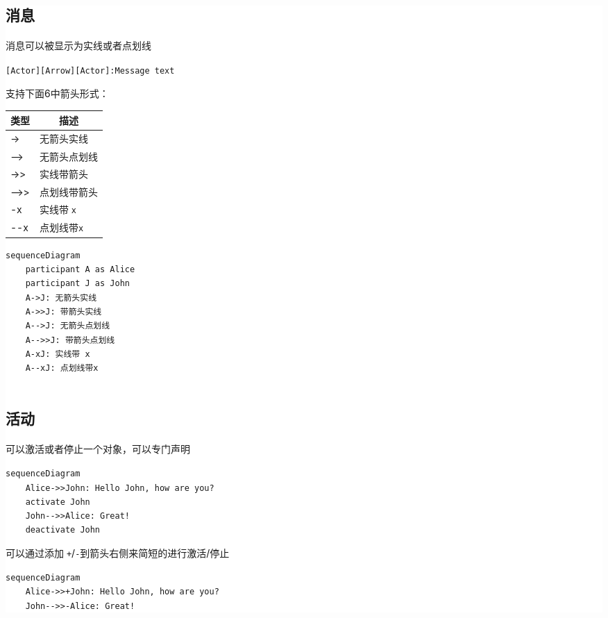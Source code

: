 

## 消息

消息可以被显示为实线或者点划线



```
[Actor][Arrow][Actor]:Message text
```

支持下面6中箭头形式：

类型 | 描述 
---  | ---
->   | 无箭头实线 
-->  | 无箭头点划线 
->>  | 实线带箭头 
-->> | 点划线带箭头 
-x   | 实线带 `x` 
--x  | 点划线带`x` 

```mermaid
sequenceDiagram
    participant A as Alice
    participant J as John
    A->J: 无箭头实线
    A->>J: 带箭头实线
    A-->J: 无箭头点划线
    A-->>J: 带箭头点划线
    A-xJ: 实线带 x
    A--xJ: 点划线带x
    

```



## 活动

可以激活或者停止一个对象，可以专门声明

```mermaid
sequenceDiagram
    Alice->>John: Hello John, how are you?
    activate John
    John-->>Alice: Great!
    deactivate John
```



可以通过添加 `+`/`-`到箭头右侧来简短的进行激活/停止

```mermaid
sequenceDiagram
    Alice->>+John: Hello John, how are you?
    John-->>-Alice: Great!
```

